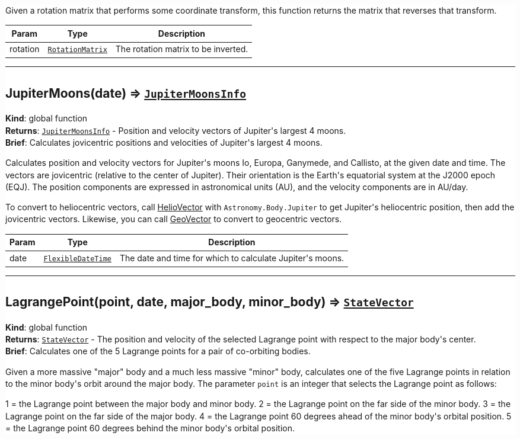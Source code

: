 Given a rotation matrix that performs some coordinate transform,
this function returns the matrix that reverses that transform.  

| Param | Type | Description |
| --- | --- | --- |
| rotation | [<code>RotationMatrix</code>](#RotationMatrix) | The rotation matrix to be inverted. |


* * *

<a name="JupiterMoons"></a>

## JupiterMoons(date) ⇒ [<code>JupiterMoonsInfo</code>](#JupiterMoonsInfo)
**Kind**: global function  
**Returns**: [<code>JupiterMoonsInfo</code>](#JupiterMoonsInfo) - Position and velocity vectors of Jupiter's largest 4 moons.  
**Brief**: Calculates jovicentric positions and velocities of Jupiter's largest 4 moons.

Calculates position and velocity vectors for Jupiter's moons
Io, Europa, Ganymede, and Callisto, at the given date and time.
The vectors are jovicentric (relative to the center of Jupiter).
Their orientation is the Earth's equatorial system at the J2000 epoch (EQJ).
The position components are expressed in astronomical units (AU), and the
velocity components are in AU/day.

To convert to heliocentric vectors, call [HelioVector](#HelioVector)
with `Astronomy.Body.Jupiter` to get Jupiter's heliocentric position, then
add the jovicentric vectors. Likewise, you can call [GeoVector](#GeoVector)
to convert to geocentric vectors.  

| Param | Type | Description |
| --- | --- | --- |
| date | [<code>FlexibleDateTime</code>](#FlexibleDateTime) | The date and time for which to calculate Jupiter's moons. |


* * *

<a name="LagrangePoint"></a>

## LagrangePoint(point, date, major_body, minor_body) ⇒ [<code>StateVector</code>](#StateVector)
**Kind**: global function  
**Returns**: [<code>StateVector</code>](#StateVector) - The position and velocity of the selected Lagrange point with respect to the major body's center.  
**Brief**: Calculates one of the 5 Lagrange points for a pair of co-orbiting bodies.

Given a more massive "major" body and a much less massive "minor" body,
calculates one of the five Lagrange points in relation to the minor body's
orbit around the major body. The parameter `point` is an integer that
selects the Lagrange point as follows:

1 = the Lagrange point between the major body and minor body.
2 = the Lagrange point on the far side of the minor body.
3 = the Lagrange point on the far side of the major body.
4 = the Lagrange point 60 degrees ahead of the minor body's orbital position.
5 = the Lagrange point 60 degrees behind the minor body's orbital position.
